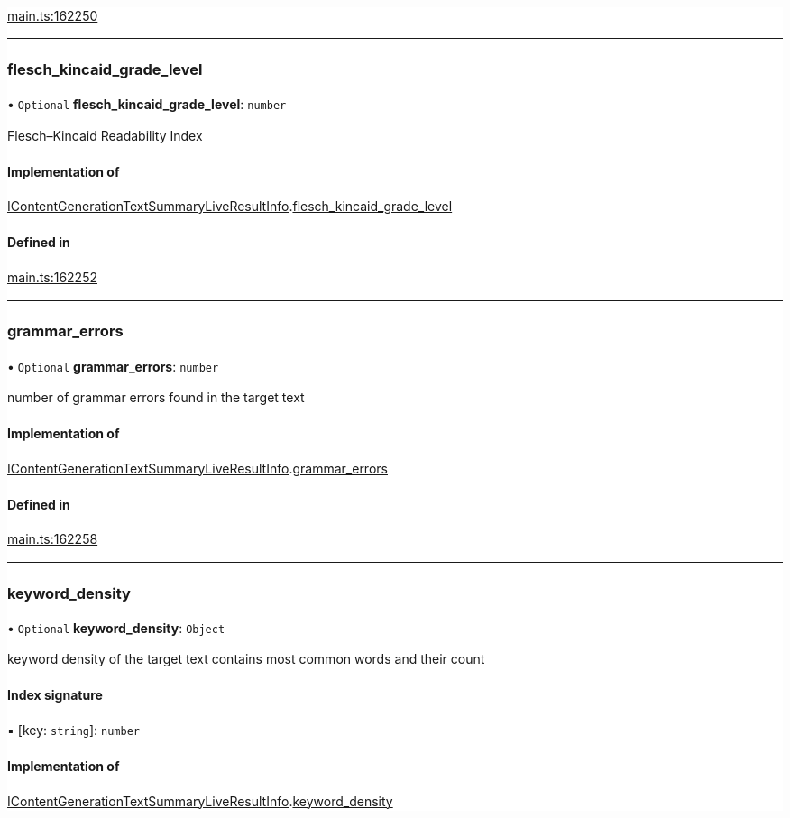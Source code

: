 [main.ts:162250](https://github.com/dataforseo/TypeScriptClient/blob/7ca1aa4/main.ts#L162250)

___


### flesch\_kincaid\_grade\_level

• `Optional` **flesch\_kincaid\_grade\_level**: `number`

Flesch–Kincaid Readability Index

#### Implementation of

[IContentGenerationTextSummaryLiveResultInfo](../interfaces/IContentGenerationTextSummaryLiveResultInfo.md).[flesch_kincaid_grade_level](../interfaces/IContentGenerationTextSummaryLiveResultInfo.md#flesch_kincaid_grade_level)

#### Defined in

[main.ts:162252](https://github.com/dataforseo/TypeScriptClient/blob/7ca1aa4/main.ts#L162252)

___


### grammar\_errors

• `Optional` **grammar\_errors**: `number`

number of grammar errors found in the target text

#### Implementation of

[IContentGenerationTextSummaryLiveResultInfo](../interfaces/IContentGenerationTextSummaryLiveResultInfo.md).[grammar_errors](../interfaces/IContentGenerationTextSummaryLiveResultInfo.md#grammar_errors)

#### Defined in

[main.ts:162258](https://github.com/dataforseo/TypeScriptClient/blob/7ca1aa4/main.ts#L162258)

___


### keyword\_density

• `Optional` **keyword\_density**: `Object`

keyword density of the target text
contains most common words and their count

#### Index signature

▪ [key: `string`]: `number`

#### Implementation of

[IContentGenerationTextSummaryLiveResultInfo](../interfaces/IContentGenerationTextSummaryLiveResultInfo.md).[keyword_density](../interfaces/IContentGenerationTextSummaryLiveResultInfo.md#keyword_density)
